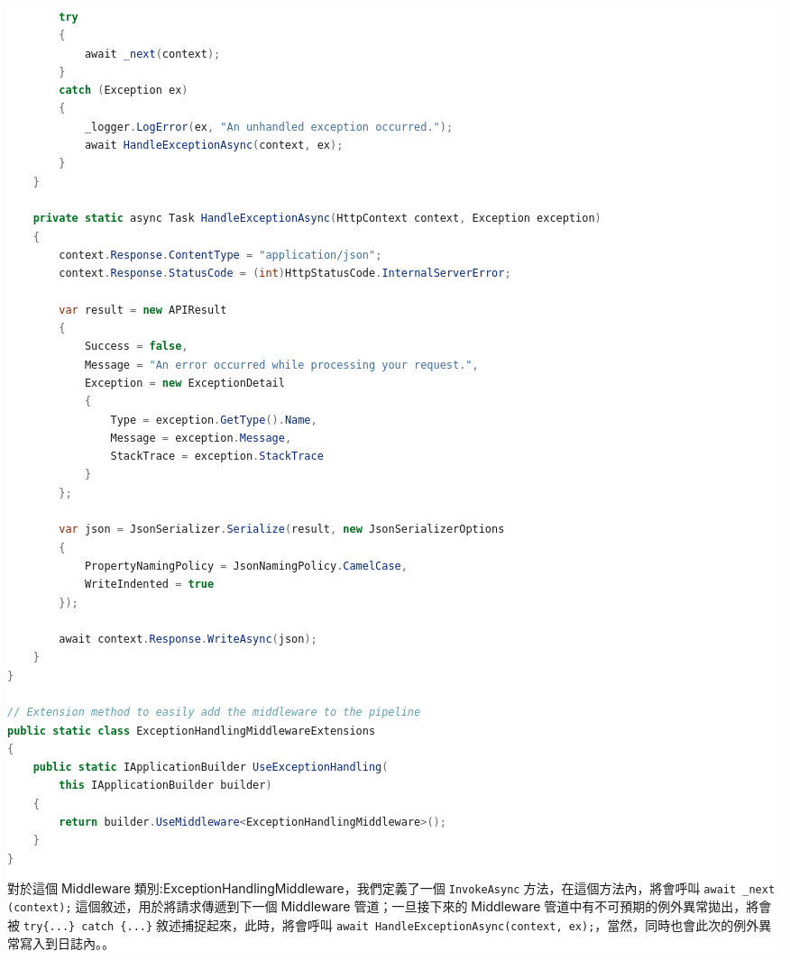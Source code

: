 ```csharp
        try
        {
            await _next(context);
        }
        catch (Exception ex)
        {
            _logger.LogError(ex, "An unhandled exception occurred.");
            await HandleExceptionAsync(context, ex);
        }
    }

    private static async Task HandleExceptionAsync(HttpContext context, Exception exception)
    {
        context.Response.ContentType = "application/json";
        context.Response.StatusCode = (int)HttpStatusCode.InternalServerError;

        var result = new APIResult
        {
            Success = false,
            Message = "An error occurred while processing your request.",
            Exception = new ExceptionDetail
            {
                Type = exception.GetType().Name,
                Message = exception.Message,
                StackTrace = exception.StackTrace
            }
        };

        var json = JsonSerializer.Serialize(result, new JsonSerializerOptions
        {
            PropertyNamingPolicy = JsonNamingPolicy.CamelCase,
            WriteIndented = true
        });

        await context.Response.WriteAsync(json);
    }
}

// Extension method to easily add the middleware to the pipeline
public static class ExceptionHandlingMiddlewareExtensions
{
    public static IApplicationBuilder UseExceptionHandling(
        this IApplicationBuilder builder)
    {
        return builder.UseMiddleware<ExceptionHandlingMiddleware>();
    }
}
```

對於這個 Middleware 類別:ExceptionHandlingMiddleware，我們定義了一個 `InvokeAsync` 方法，在這個方法內，將會呼叫 `await _next(context);` 這個敘述，用於將請求傳遞到下一個 Middleware 管道；一旦接下來的 Middleware 管道中有不可預期的例外異常拋出，將會被 `try{...} catch {...}` 敘述捕捉起來，此時，將會呼叫 `await HandleExceptionAsync(context, ex);`，當然，同時也會此次的例外異常寫入到日誌內。。
